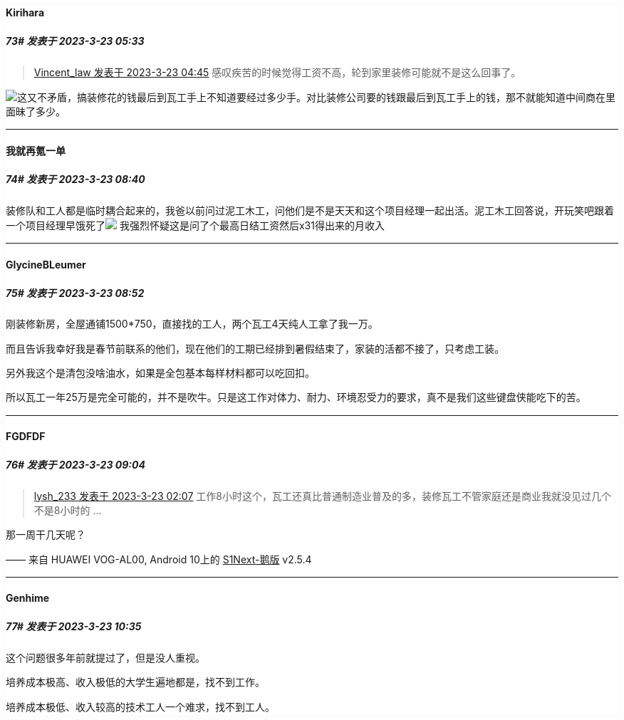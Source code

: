 ####  Kirihara  
##### 73#       发表于 2023-3-23 05:33

<blockquote><a href="httphttps://bbs.saraba1st.com/2b/forum.php?mod=redirect&amp;goto=findpost&amp;pid=60188750&amp;ptid=2124302" target="_blank">Vincent_law 发表于 2023-3-23 04:45</a>
感叹疾苦的时候觉得工资不高，轮到家里装修可能就不是这么回事了。</blockquote>
<img src="https://static.saraba1st.com/image/smiley/face2017/037.png" referrerpolicy="no-referrer">这又不矛盾，搞装修花的钱最后到瓦工手上不知道要经过多少手。对比装修公司要的钱跟最后到瓦工手上的钱，那不就能知道中间商在里面昧了多少。


*****

####  我就再氪一单  
##### 74#       发表于 2023-3-23 08:40

装修队和工人都是临时耦合起来的，我爸以前问过泥工木工，问他们是不是天天和这个项目经理一起出活。泥工木工回答说，开玩笑吧跟着一个项目经理早饿死了<img src="https://static.saraba1st.com/image/smiley/face2017/067.png" referrerpolicy="no-referrer">
我强烈怀疑这是问了个最高日结工资然后x31得出来的月收入


*****

####  GlycineBLeumer  
##### 75#       发表于 2023-3-23 08:52

刚装修新房，全屋通铺1500*750，直接找的工人，两个瓦工4天纯人工拿了我一万。

而且告诉我幸好我是春节前联系的他们，现在他们的工期已经排到暑假结束了，家装的活都不接了，只考虑工装。

另外我这个是清包没啥油水，如果是全包基本每样材料都可以吃回扣。

所以瓦工一年25万是完全可能的，并不是吹牛。只是这工作对体力、耐力、环境忍受力的要求，真不是我们这些键盘侠能吃下的苦。


*****

####  FGDFDF  
##### 76#       发表于 2023-3-23 09:04

<blockquote><a href="httphttps://bbs.saraba1st.com/2b/forum.php?mod=redirect&amp;goto=findpost&amp;pid=60188546&amp;ptid=2124302" target="_blank">lysh_233 发表于 2023-3-23 02:07</a>
工作8小时这个，瓦工还真比普通制造业普及的多，装修瓦工不管家庭还是商业我就没见过几个不是8小时的 ...</blockquote>
那一周干几天呢？

—— 来自 HUAWEI VOG-AL00, Android 10上的 [S1Next-鹅版](https://github.com/ykrank/S1-Next/releases) v2.5.4


*****

####  Genhime  
##### 77#       发表于 2023-3-23 10:35

这个问题很多年前就提过了，但是没人重视。

培养成本极高、收入极低的大学生遍地都是，找不到工作。

培养成本极低、收入较高的技术工人一个难求，找不到工人。
